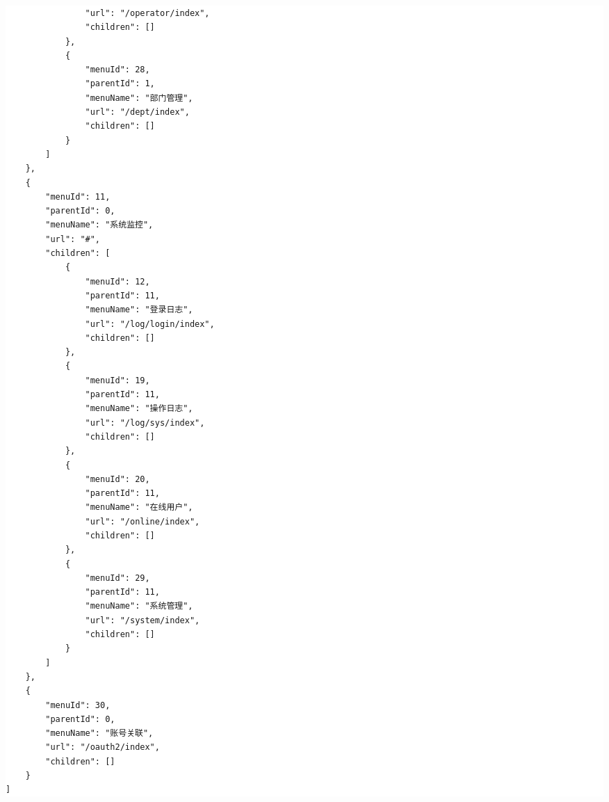 ```
                "url": "/operator/index",
                "children": []
            },
            {
                "menuId": 28,
                "parentId": 1,
                "menuName": "部门管理",
                "url": "/dept/index",
                "children": []
            }
        ]
    },
    {
        "menuId": 11,
        "parentId": 0,
        "menuName": "系统监控",
        "url": "#",
        "children": [
            {
                "menuId": 12,
                "parentId": 11,
                "menuName": "登录日志",
                "url": "/log/login/index",
                "children": []
            },
            {
                "menuId": 19,
                "parentId": 11,
                "menuName": "操作日志",
                "url": "/log/sys/index",
                "children": []
            },
            {
                "menuId": 20,
                "parentId": 11,
                "menuName": "在线用户",
                "url": "/online/index",
                "children": []
            },
            {
                "menuId": 29,
                "parentId": 11,
                "menuName": "系统管理",
                "url": "/system/index",
                "children": []
            }
        ]
    },
    {
        "menuId": 30,
        "parentId": 0,
        "menuName": "账号关联",
        "url": "/oauth2/index",
        "children": []
    }
]
```
